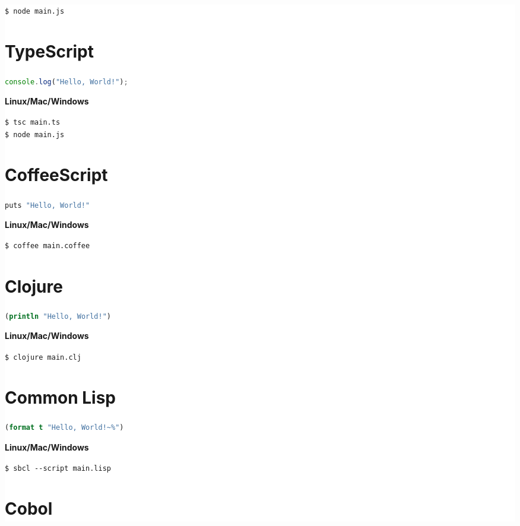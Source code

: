 ```shell
$ node main.js
```

# TypeScript

```ts
console.log("Hello, World!");
```

**Linux/Mac/Windows**

```shell
$ tsc main.ts
$ node main.js
```

# CoffeeScript

```coffee
puts "Hello, World!"
```

**Linux/Mac/Windows**

```shell
$ coffee main.coffee
```

# Clojure

```clj
(println "Hello, World!")
```

**Linux/Mac/Windows**

```shell
$ clojure main.clj
```

# Common Lisp

```lisp
(format t "Hello, World!~%")
```

**Linux/Mac/Windows**

```shell
$ sbcl --script main.lisp
```

# Cobol
